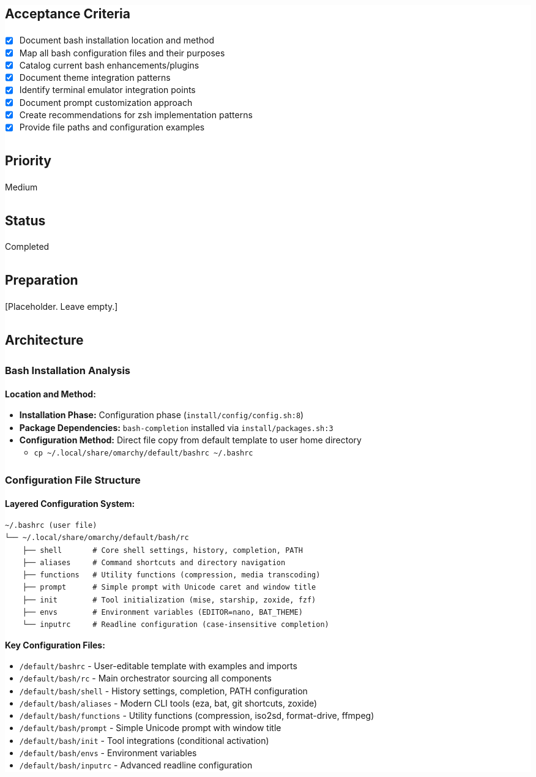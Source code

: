 ## Acceptance Criteria
- [x] Document bash installation location and method
- [x] Map all bash configuration files and their purposes
- [x] Catalog current bash enhancements/plugins
- [x] Document theme integration patterns
- [x] Identify terminal emulator integration points
- [x] Document prompt customization approach
- [x] Create recommendations for zsh implementation patterns
- [x] Provide file paths and configuration examples

## Priority
Medium

## Status
Completed

## Preparation
[Placeholder. Leave empty.]

## Architecture

### Bash Installation Analysis

**Location and Method:**
- **Installation Phase:** Configuration phase (`install/config/config.sh:8`)
- **Package Dependencies:** `bash-completion` installed via `install/packages.sh:3`
- **Configuration Method:** Direct file copy from default template to user home directory
  - `cp ~/.local/share/omarchy/default/bashrc ~/.bashrc`

### Configuration File Structure

**Layered Configuration System:**
```
~/.bashrc (user file)
└── ~/.local/share/omarchy/default/bash/rc
    ├── shell       # Core shell settings, history, completion, PATH
    ├── aliases     # Command shortcuts and directory navigation  
    ├── functions   # Utility functions (compression, media transcoding)
    ├── prompt      # Simple prompt with Unicode caret and window title
    ├── init        # Tool initialization (mise, starship, zoxide, fzf)
    ├── envs        # Environment variables (EDITOR=nano, BAT_THEME)
    └── inputrc     # Readline configuration (case-insensitive completion)
```

**Key Configuration Files:**
- `/default/bashrc` - User-editable template with examples and imports
- `/default/bash/rc` - Main orchestrator sourcing all components
- `/default/bash/shell` - History settings, completion, PATH configuration
- `/default/bash/aliases` - Modern CLI tools (eza, bat, git shortcuts, zoxide)
- `/default/bash/functions` - Utility functions (compression, iso2sd, format-drive, ffmpeg)
- `/default/bash/prompt` - Simple Unicode prompt with window title
- `/default/bash/init` - Tool integrations (conditional activation)
- `/default/bash/envs` - Environment variables
- `/default/bash/inputrc` - Advanced readline configuration

